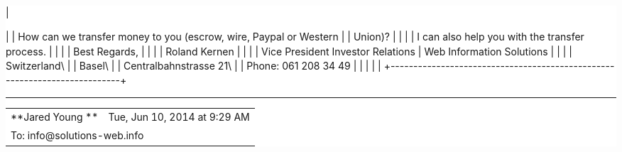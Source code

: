 | </p>                                                                     |
| How can we transfer money to you (escrow, wire, Paypal or Western        |
| Union)?                                                                  |
|                                                                          |
| I can also help you with the transfer process.                           |
|                                                                          |
| Best Regards,                                                            |
|                                                                          |
| Roland Kernen                                                            |
|                                                                          |
| Vice President Investor Relations | Web Information Solutions            |
|                                                                          |
| Switzerland\                                                             |
| Basel\                                                                   |
| Centralbahnstrasse 21\                                                   |
| Phone: 061 208 34 49                                                     |
|                                                                          |
| </div>                                                                   |
+--------------------------------------------------------------------------+

</td>
</tr>
</tbody>
</table>

------------------------------------------------------------------------

<table width="100%" border="0" cellspacing="0" cellpadding="0">
<tbody>
<tr>
<td>
<span>**Jared Young **  
</span>

</td>
<td align="right">
<span>Tue, Jun 10, 2014 at 9:29 AM</span>

</td>
</tr>
<tr>
<td colspan="2">
<span>To: info@solutions-web.info</span>
